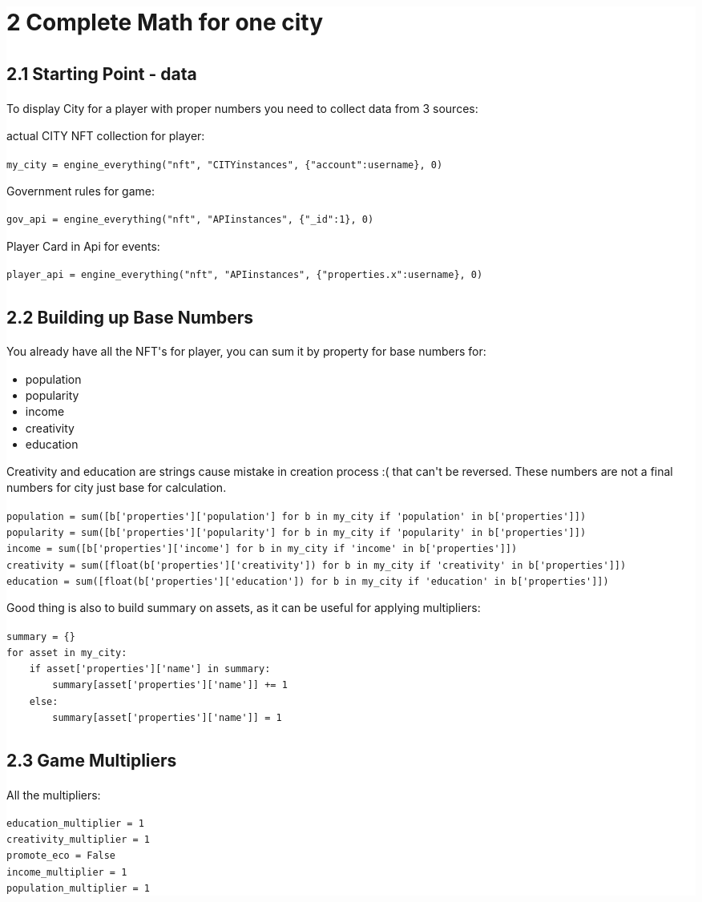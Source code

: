 2 Complete Math for one city
===

2.1 Starting Point - data
---

To display City for a player with proper numbers you need to collect data from 3 sources:

actual CITY NFT collection for player:
```python=
my_city = engine_everything("nft", "CITYinstances", {"account":username}, 0)
```

Government rules for game:
```python=
gov_api = engine_everything("nft", "APIinstances", {"_id":1}, 0)
```
Player Card in Api for events:
```python=
player_api = engine_everything("nft", "APIinstances", {"properties.x":username}, 0)
```

2.2 Building up Base Numbers
---
You already have all the NFT's for player, you can sum it by property for base numbers for:
* population
* popularity
* income
* creativity
* education

Creativity and education are strings cause mistake in creation process :( that can't be reversed.
These numbers are not a final numbers for city just base for calculation.

```python=
population = sum([b['properties']['population'] for b in my_city if 'population' in b['properties']])
popularity = sum([b['properties']['popularity'] for b in my_city if 'popularity' in b['properties']])
income = sum([b['properties']['income'] for b in my_city if 'income' in b['properties']])
creativity = sum([float(b['properties']['creativity']) for b in my_city if 'creativity' in b['properties']])
education = sum([float(b['properties']['education']) for b in my_city if 'education' in b['properties']])
```

Good thing is also to build summary on assets, as it can be useful for applying multipliers:

```python=
summary = {}
for asset in my_city:
    if asset['properties']['name'] in summary:
        summary[asset['properties']['name']] += 1
    else:
        summary[asset['properties']['name']] = 1
```
2.3 Game Multipliers
---
All the multipliers:
```python=
education_multiplier = 1
creativity_multiplier = 1
promote_eco = False
income_multiplier = 1
population_multiplier = 1
```
